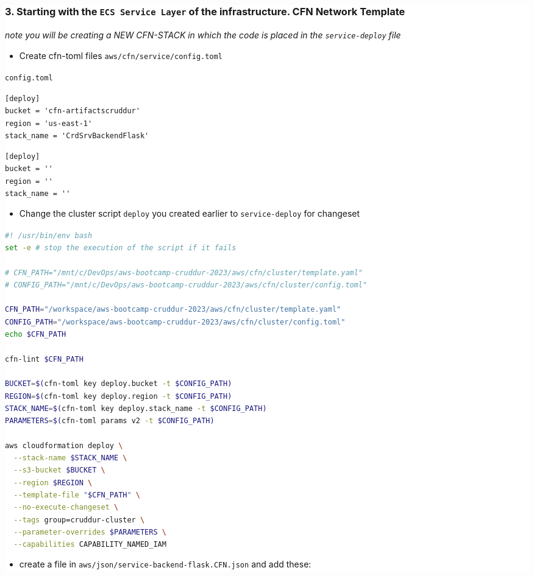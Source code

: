 

### 3.  Starting with the `ECS Service Layer` of the infrastructure. CFN Network Template
*note you will be creating a NEW CFN-STACK  in which the code is placed in the `service-deploy` file*



- Create  cfn-toml files `aws/cfn/service/config.toml`

`config.toml`
```
[deploy]
bucket = 'cfn-artifactscruddur'
region = 'us-east-1'
stack_name = 'CrdSrvBackendFlask'
```
```
[deploy]
bucket = ''
region = ''
stack_name = ''
```

- Change the cluster script `deploy` you  created earlier to `service-deploy` for changeset

```sh
#! /usr/bin/env bash
set -e # stop the execution of the script if it fails

# CFN_PATH="/mnt/c/DevOps/aws-bootcamp-cruddur-2023/aws/cfn/cluster/template.yaml"
# CONFIG_PATH="/mnt/c/DevOps/aws-bootcamp-cruddur-2023/aws/cfn/cluster/config.toml"

CFN_PATH="/workspace/aws-bootcamp-cruddur-2023/aws/cfn/cluster/template.yaml"
CONFIG_PATH="/workspace/aws-bootcamp-cruddur-2023/aws/cfn/cluster/config.toml"
echo $CFN_PATH

cfn-lint $CFN_PATH

BUCKET=$(cfn-toml key deploy.bucket -t $CONFIG_PATH)
REGION=$(cfn-toml key deploy.region -t $CONFIG_PATH)
STACK_NAME=$(cfn-toml key deploy.stack_name -t $CONFIG_PATH)
PARAMETERS=$(cfn-toml params v2 -t $CONFIG_PATH)

aws cloudformation deploy \
  --stack-name $STACK_NAME \
  --s3-bucket $BUCKET \
  --region $REGION \
  --template-file "$CFN_PATH" \
  --no-execute-changeset \
  --tags group=cruddur-cluster \
  --parameter-overrides $PARAMETERS \
  --capabilities CAPABILITY_NAMED_IAM
```
 - create a file in `aws/json/service-backend-flask.CFN.json` and add these:
